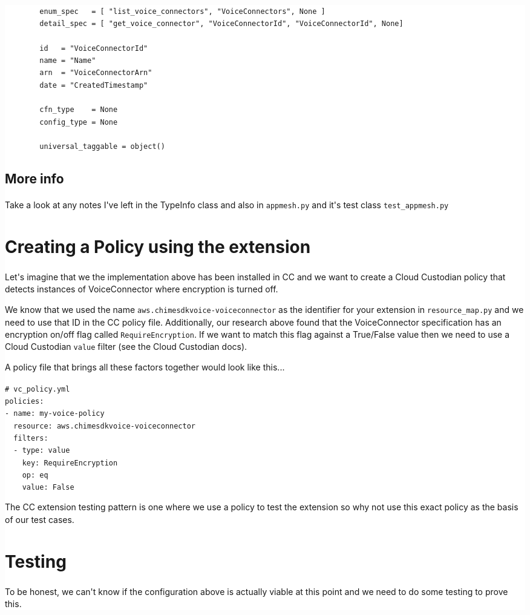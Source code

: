             enum_spec   = [ "list_voice_connectors", "VoiceConnectors", None ]
            detail_spec = [ "get_voice_connector", "VoiceConnectorId", "VoiceConnectorId", None]

            id   = "VoiceConnectorId"
            name = "Name"
            arn  = "VoiceConnectorArn"
            date = "CreatedTimestamp"

            cfn_type    = None
            config_type = None

            universal_taggable = object()

## More info

Take a look at any notes I've left in the TypeInfo class and also in `appmesh.py` and it's test class `test_appmesh.py`

# Creating a Policy using the extension 

Let's imagine that we the implementation above has been installed in CC and we want to create a Cloud Custodian policy that detects
instances of VoiceConnector where encryption is turned off. 

We know that we used the name `aws.chimesdkvoice-voiceconnector` as the identifier for your extension in `resource_map.py`
and we need to use that ID in the CC policy file. Additionally, our research above found that the VoiceConnector 
specification has an encryption on/off flag called `RequireEncryption`. If we want to match this flag against a True/False
value then we need to use a Cloud Custodian `value` filter (see the Cloud Custodian docs).

A policy file that brings all these factors together would look like this...

    # vc_policy.yml
    policies:
    - name: my-voice-policy
      resource: aws.chimesdkvoice-voiceconnector
      filters:
      - type: value
        key: RequireEncryption
        op: eq
        value: False

The CC extension testing pattern is one where we use a policy to test the extension so why not use this exact policy as the 
basis of our test cases.

# Testing

To be honest, we can't know if the configuration above is actually viable at this point and we need to do some testing to prove this.
